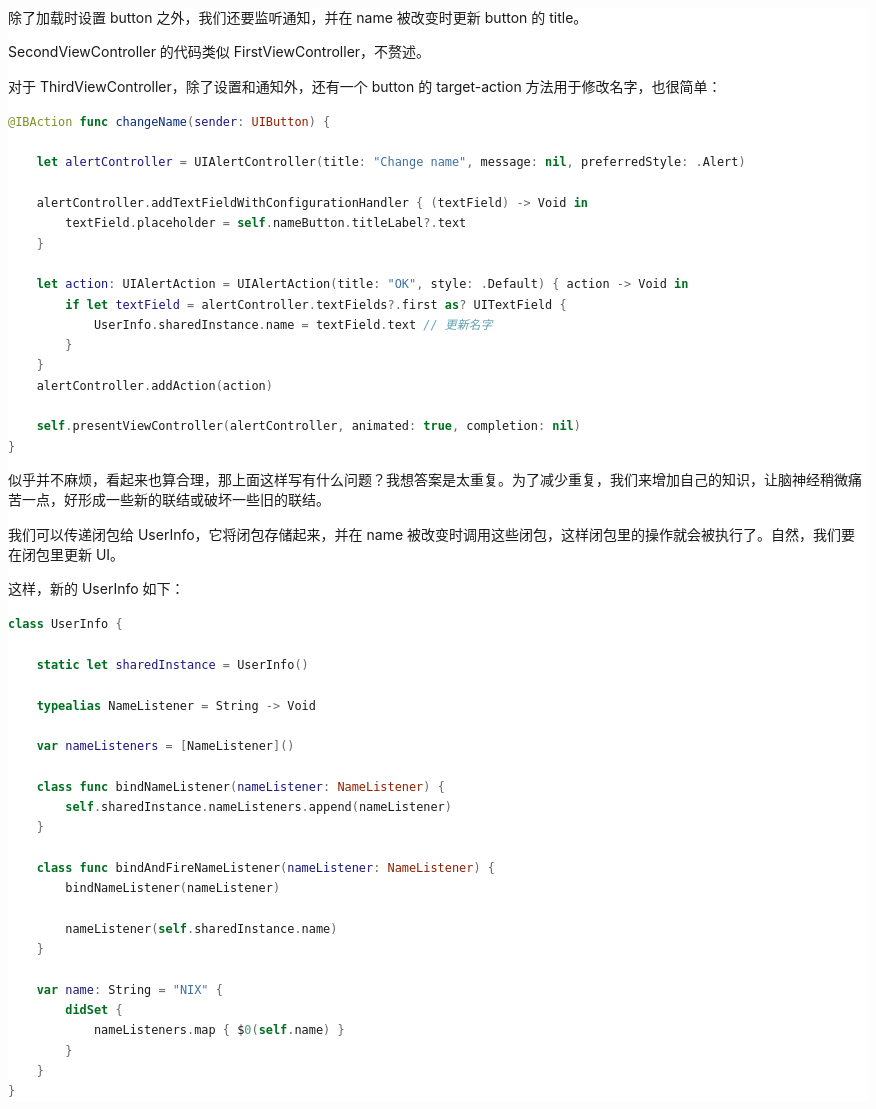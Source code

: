 除了加载时设置 button 之外，我们还要监听通知，并在 name 被改变时更新 button 的 title。

SecondViewController 的代码类似 FirstViewController，不赘述。

对于 ThirdViewController，除了设置和通知外，还有一个 button 的 target-action 方法用于修改名字，也很简单：

```Swift
@IBAction func changeName(sender: UIButton) {

    let alertController = UIAlertController(title: "Change name", message: nil, preferredStyle: .Alert)

    alertController.addTextFieldWithConfigurationHandler { (textField) -> Void in
        textField.placeholder = self.nameButton.titleLabel?.text
    }

    let action: UIAlertAction = UIAlertAction(title: "OK", style: .Default) { action -> Void in
        if let textField = alertController.textFields?.first as? UITextField {
            UserInfo.sharedInstance.name = textField.text // 更新名字
        }
    }
    alertController.addAction(action)

    self.presentViewController(alertController, animated: true, completion: nil)
}
```

似乎并不麻烦，看起来也算合理，那上面这样写有什么问题？我想答案是太重复。为了减少重复，我们来增加自己的知识，让脑神经稍微痛苦一点，好形成一些新的联结或破坏一些旧的联结。

我们可以传递闭包给 UserInfo，它将闭包存储起来，并在 name 被改变时调用这些闭包，这样闭包里的操作就会被执行了。自然，我们要在闭包里更新 UI。

这样，新的 UserInfo 如下：

```Swift
class UserInfo {

    static let sharedInstance = UserInfo()

    typealias NameListener = String -> Void

    var nameListeners = [NameListener]()

    class func bindNameListener(nameListener: NameListener) {
        self.sharedInstance.nameListeners.append(nameListener)
    }

    class func bindAndFireNameListener(nameListener: NameListener) {
        bindNameListener(nameListener)

        nameListener(self.sharedInstance.name)
    }

    var name: String = "NIX" {
        didSet {
            nameListeners.map { $0(self.name) }
        }
    }
}
```
